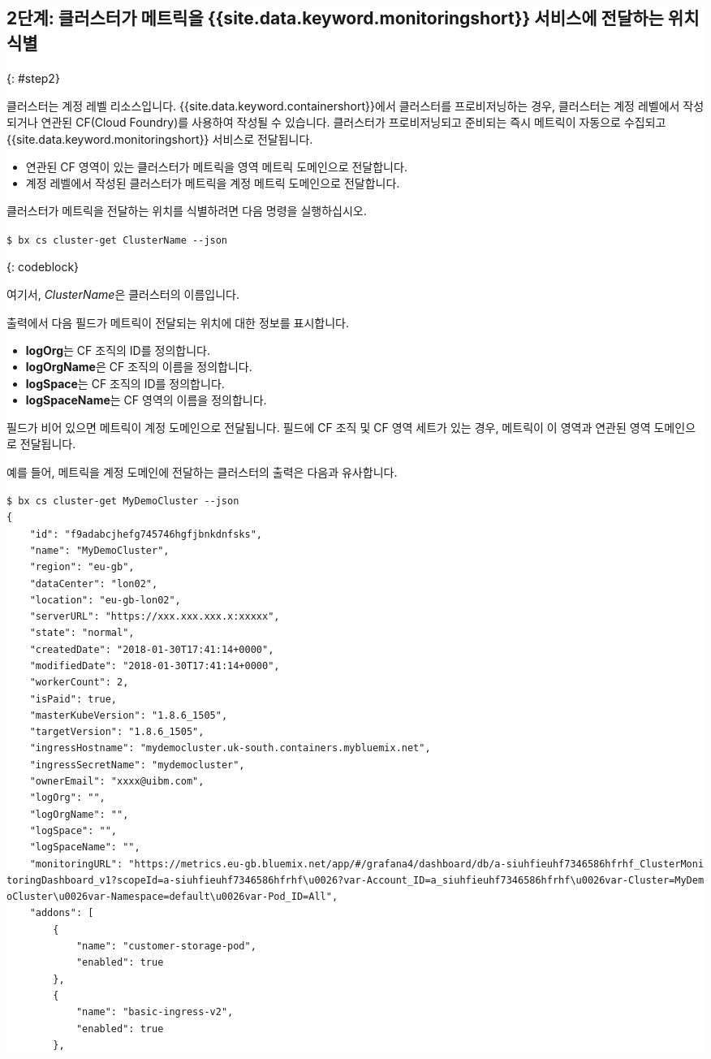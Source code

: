 
## 2단계: 클러스터가 메트릭을 {{site.data.keyword.monitoringshort}} 서비스에 전달하는 위치 식별
{: #step2}

클러스터는 계정 레벨 리소스입니다. {{site.data.keyword.containershort}}에서 클러스터를 프로비저닝하는 경우, 클러스터는 계정 레벨에서 작성되거나 연관된 CF(Cloud Foundry)를 사용하여 작성될 수 있습니다. 클러스터가 프로비저닝되고 준비되는 즉시 메트릭이 자동으로 수집되고 {{site.data.keyword.monitoringshort}} 서비스로 전달됩니다.

* 연관된 CF 영역이 있는 클러스터가 메트릭을 영역 메트릭 도메인으로 전달합니다.
* 계정 레벨에서 작성된 클러스터가 메트릭을 계정 메트릭 도메인으로 전달합니다.

클러스터가 메트릭을 전달하는 위치를 식별하려면 다음 명령을 실행하십시오.

```
$ bx cs cluster-get ClusterName --json
```
{: codeblock}

여기서, *ClusterName*은 클러스터의 이름입니다.

출력에서 다음 필드가 메트릭이 전달되는 위치에 대한 정보를 표시합니다.

* **logOrg**는 CF 조직의 ID를 정의합니다.
* **logOrgName**은 CF 조직의 이름을 정의합니다.
* **logSpace**는 CF 조직의 ID를 정의합니다.
* **logSpaceName**는 CF 영역의 이름을 정의합니다.

필드가 비어 있으면 메트릭이 계정 도메인으로 전달됩니다.
필드에 CF 조직 및 CF 영역 세트가 있는 경우, 메트릭이 이 영역과 연관된 영역 도메인으로 전달됩니다.

예를 들어, 메트릭을 계정 도메인에 전달하는 클러스터의 출력은 다음과 유사합니다.

```
$ bx cs cluster-get MyDemoCluster --json
{
    "id": "f9adabcjhefg745746hgfjbnkdnfsks",
    "name": "MyDemoCluster",
    "region": "eu-gb",
    "dataCenter": "lon02",
    "location": "eu-gb-lon02",
    "serverURL": "https://xxx.xxx.xxx.x:xxxxx",
    "state": "normal",
    "createdDate": "2018-01-30T17:41:14+0000",
    "modifiedDate": "2018-01-30T17:41:14+0000",
    "workerCount": 2,
    "isPaid": true,
    "masterKubeVersion": "1.8.6_1505",
    "targetVersion": "1.8.6_1505",
    "ingressHostname": "mydemocluster.uk-south.containers.mybluemix.net",
    "ingressSecretName": "mydemocluster",
    "ownerEmail": "xxxx@uibm.com",
    "logOrg": "",
    "logOrgName": "",
    "logSpace": "",
    "logSpaceName": "",
    "monitoringURL": "https://metrics.eu-gb.bluemix.net/app/#/grafana4/dashboard/db/a-siuhfieuhf7346586hfrhf_ClusterMonitoringDashboard_v1?scopeId=a-siuhfieuhf7346586hfrhf\u0026?var-Account_ID=a_siuhfieuhf7346586hfrhf\u0026var-Cluster=MyDemoCluster\u0026var-Namespace=default\u0026var-Pod_ID=All",
    "addons": [
        {
            "name": "customer-storage-pod",
            "enabled": true
        },
        {
            "name": "basic-ingress-v2",
            "enabled": true
        },
```